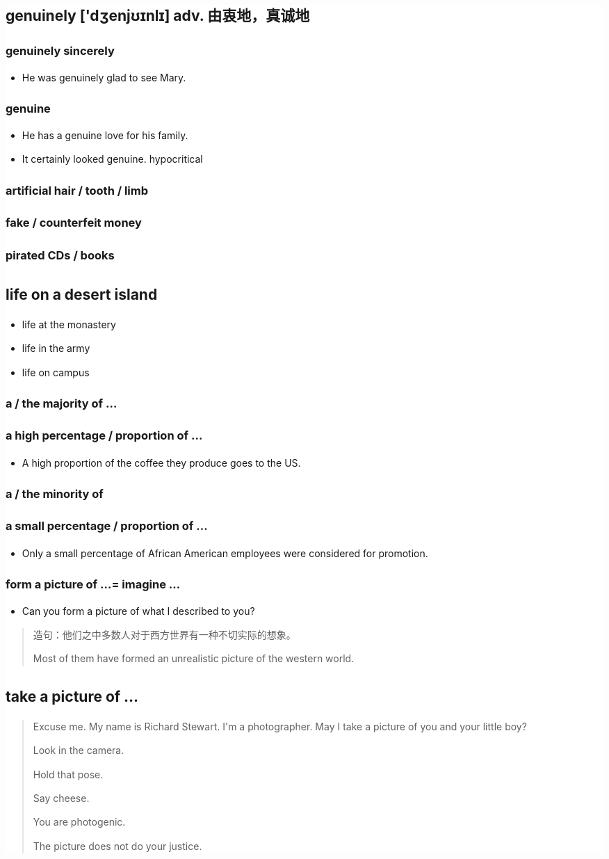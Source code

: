 ## **genuinely ['dʒenjʊɪnlɪ] adv.** 由衷地，真诚地 

### genuinely        sincerely 

* He was genuinely glad to see Mary.             

### genuine 

* He has a genuine love for his family. 

* It certainly looked genuine. hypocritical 

### artificial hair / tooth / limb 

### fake / counterfeit money 

### pirated CDs / books 

## life on a desert island 

* life at the monastery 

* life in the army 
* life on campus 

### a / the majority of … 

### a high percentage / proportion of … 

* A high proportion of the coffee they produce goes to the US. 

### a / the minority of 

### a small percentage / proportion of … 

* Only a small percentage of African American employees were considered for promotion. 

### form a picture of …= imagine … 

* Can you form a picture of what I described to you? 

> 造句：他们之中多数人对于西方世界有一种不切实际的想象。 
>
> Most of them have formed an unrealistic picture of the western world. 

## **take a picture of …** 

> Excuse me. My name is Richard Stewart. I'm a photographer. May I take a picture of you and your little boy? 
>
> Look in the camera. 
>
> Hold that pose. 
>
> Say cheese. 
>
> You are photogenic. 
>
> The picture does not do your justice. 
